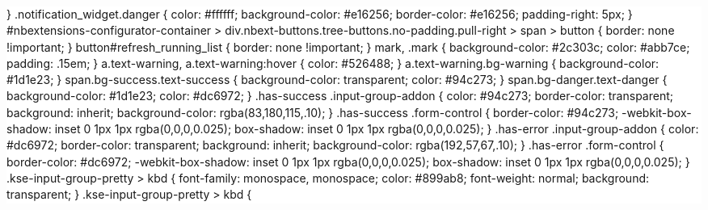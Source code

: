 }
.notification_widget.danger {
 color: #ffffff;
 background-color: #e16256;
 border-color: #e16256;
 padding-right: 5px;
}
#nbextensions-configurator-container > div.nbext-buttons.tree-buttons.no-padding.pull-right > span > button {
 border: none !important;
}
button#refresh_running_list {
 border: none !important;
}
mark,
.mark {
 background-color: #2c303c;
 color: #abb7ce;
 padding: .15em;
}
a.text-warning,
a.text-warning:hover {
 color: #526488;
}
a.text-warning.bg-warning {
 background-color: #1d1e23;
}
span.bg-success.text-success {
 background-color: transparent;
 color: #94c273;
}
span.bg-danger.text-danger {
 background-color: #1d1e23;
 color: #dc6972;
}
.has-success .input-group-addon {
 color: #94c273;
 border-color: transparent;
 background: inherit;
 background-color: rgba(83,180,115,.10);
}
.has-success .form-control {
 border-color: #94c273;
 -webkit-box-shadow: inset 0 1px 1px rgba(0,0,0,0.025);
 box-shadow: inset 0 1px 1px rgba(0,0,0,0.025);
}
.has-error .input-group-addon {
 color: #dc6972;
 border-color: transparent;
 background: inherit;
 background-color: rgba(192,57,67,.10);
}
.has-error .form-control {
 border-color: #dc6972;
 -webkit-box-shadow: inset 0 1px 1px rgba(0,0,0,0.025);
 box-shadow: inset 0 1px 1px rgba(0,0,0,0.025);
}
.kse-input-group-pretty > kbd {
 font-family: monospace, monospace;
 color: #899ab8;
 font-weight: normal;
 background: transparent;
}
.kse-input-group-pretty > kbd {